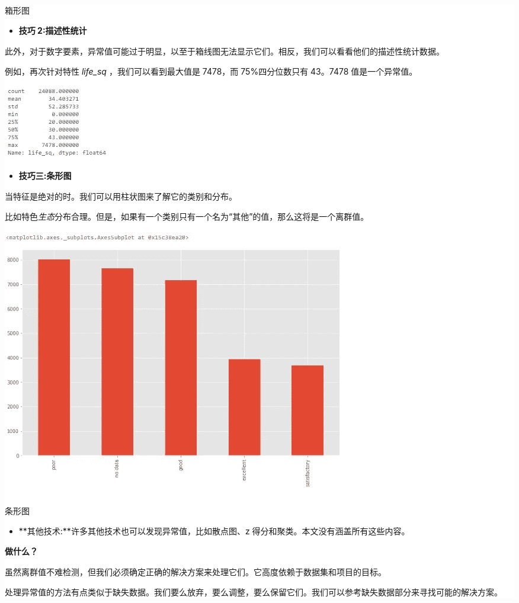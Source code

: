 箱形图

*   **技巧 2:描述性统计**

此外，对于数字要素，异常值可能过于明显，以至于箱线图无法显示它们。相反，我们可以看看他们的描述性统计数据。

例如，再次针对特性 *life_sq* ，我们可以看到最大值是 7478，而 75%四分位数只有 43。7478 值是一个异常值。

![](img/f5d85c58c1fad772e530816efefed857.png)

*   **技巧三:条形图**

当特征是绝对的时。我们可以用柱状图来了解它的类别和分布。

比如特色*生态*分布合理。但是，如果有一个类别只有一个名为“其他”的值，那么这将是一个离群值。

![](img/84aff921f00119658b418d7b0032e3e3.png)

条形图

*   **其他技术:**许多其他技术也可以发现异常值，比如散点图、z 得分和聚类。本文没有涵盖所有这些内容。

**做什么？**

虽然离群值不难检测，但我们必须确定正确的解决方案来处理它们。它高度依赖于数据集和项目的目标。

处理异常值的方法有点类似于缺失数据。我们要么放弃，要么调整，要么保留它们。我们可以参考缺失数据部分来寻找可能的解决方案。
